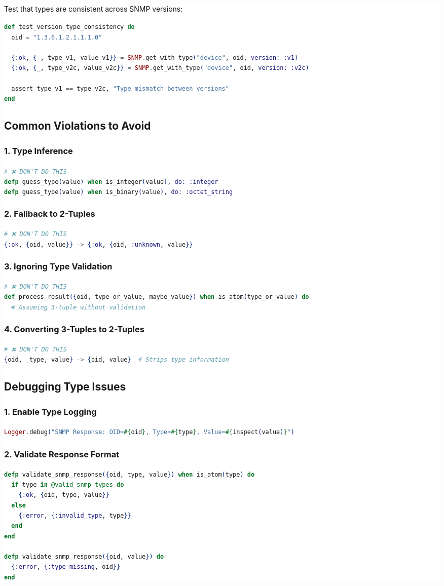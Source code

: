 Test that types are consistent across SNMP versions:

```elixir
def test_version_type_consistency do
  oid = "1.3.6.1.2.1.1.1.0"
  
  {:ok, {_, type_v1, value_v1}} = SNMP.get_with_type("device", oid, version: :v1)
  {:ok, {_, type_v2c, value_v2c}} = SNMP.get_with_type("device", oid, version: :v2c)
  
  assert type_v1 == type_v2c, "Type mismatch between versions"
end
```

## Common Violations to Avoid

### 1. **Type Inference**
```elixir
# ❌ DON'T DO THIS
defp guess_type(value) when is_integer(value), do: :integer
defp guess_type(value) when is_binary(value), do: :octet_string
```

### 2. **Fallback to 2-Tuples**
```elixir
# ❌ DON'T DO THIS
{:ok, {oid, value}} -> {:ok, {oid, :unknown, value}}
```

### 3. **Ignoring Type Validation**
```elixir
# ❌ DON'T DO THIS
def process_result({oid, type_or_value, maybe_value}) when is_atom(type_or_value) do
  # Assuming 3-tuple without validation
```

### 4. **Converting 3-Tuples to 2-Tuples**
```elixir
# ❌ DON'T DO THIS
{oid, _type, value} -> {oid, value}  # Strips type information
```

## Debugging Type Issues

### 1. **Enable Type Logging**
```elixir
Logger.debug("SNMP Response: OID=#{oid}, Type=#{type}, Value=#{inspect(value)}")
```

### 2. **Validate Response Format**
```elixir
defp validate_snmp_response({oid, type, value}) when is_atom(type) do
  if type in @valid_snmp_types do
    {:ok, {oid, type, value}}
  else
    {:error, {:invalid_type, type}}
  end
end

defp validate_snmp_response({oid, value}) do
  {:error, {:type_missing, oid}}
end
```
